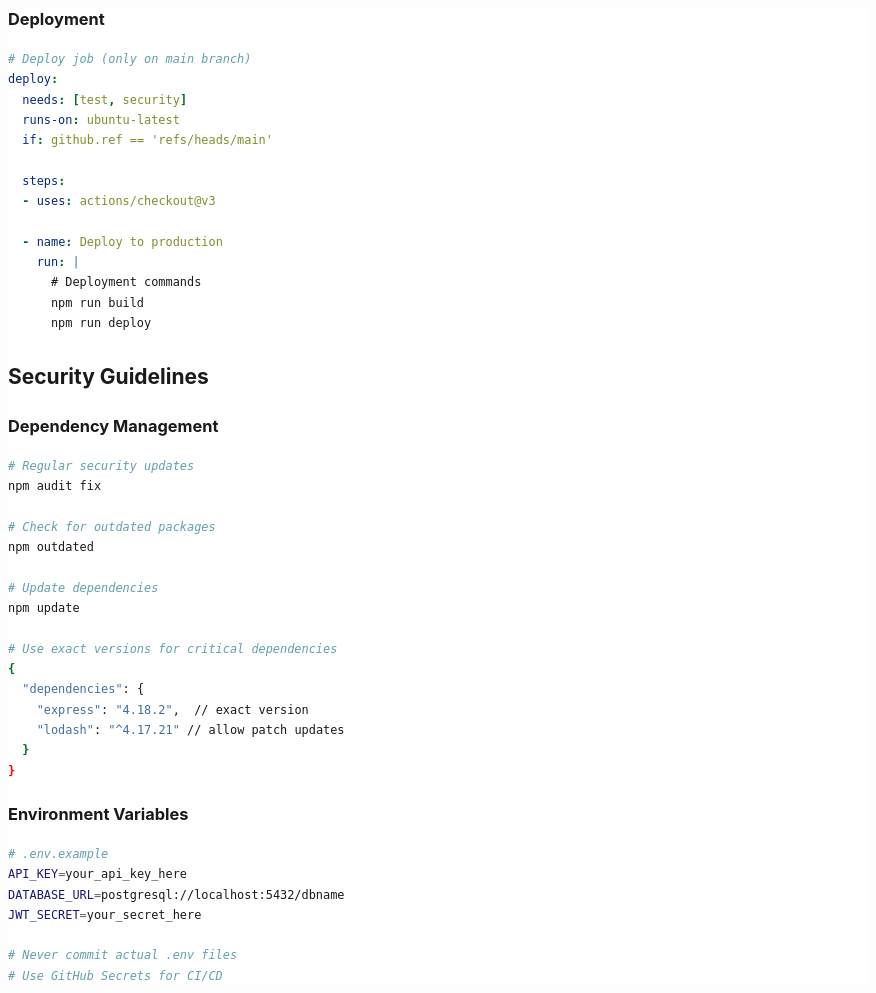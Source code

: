 ### Deployment
```yaml
# Deploy job (only on main branch)
deploy:
  needs: [test, security]
  runs-on: ubuntu-latest
  if: github.ref == 'refs/heads/main'
  
  steps:
  - uses: actions/checkout@v3
  
  - name: Deploy to production
    run: |
      # Deployment commands
      npm run build
      npm run deploy
```

## Security Guidelines

### Dependency Management
```bash
# Regular security updates
npm audit fix

# Check for outdated packages
npm outdated

# Update dependencies
npm update

# Use exact versions for critical dependencies
{
  "dependencies": {
    "express": "4.18.2",  // exact version
    "lodash": "^4.17.21" // allow patch updates
  }
}
```

### Environment Variables
```bash
# .env.example
API_KEY=your_api_key_here
DATABASE_URL=postgresql://localhost:5432/dbname
JWT_SECRET=your_secret_here

# Never commit actual .env files
# Use GitHub Secrets for CI/CD
```
